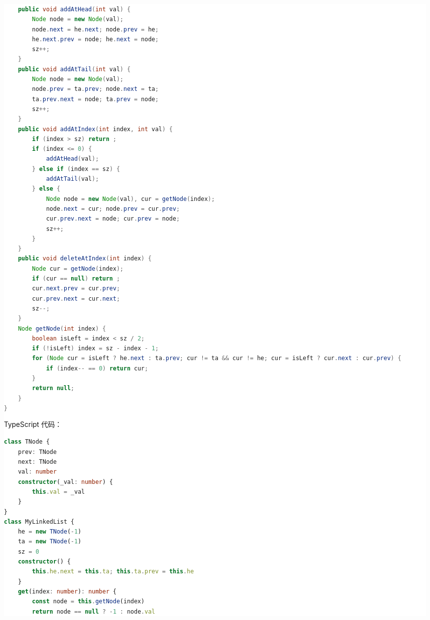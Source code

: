 ```Java
    public void addAtHead(int val) {
        Node node = new Node(val);        
        node.next = he.next; node.prev = he;
        he.next.prev = node; he.next = node;
        sz++;
    }
    public void addAtTail(int val) {
        Node node = new Node(val);
        node.prev = ta.prev; node.next = ta;
        ta.prev.next = node; ta.prev = node;
        sz++;
    }
    public void addAtIndex(int index, int val) {
        if (index > sz) return ;
        if (index <= 0) {
            addAtHead(val); 
        } else if (index == sz) {
            addAtTail(val);
        } else {
            Node node = new Node(val), cur = getNode(index);
            node.next = cur; node.prev = cur.prev;
            cur.prev.next = node; cur.prev = node;
            sz++;
        }
    }
    public void deleteAtIndex(int index) {
        Node cur = getNode(index);
        if (cur == null) return ;
        cur.next.prev = cur.prev;
        cur.prev.next = cur.next;
        sz--;
    }
    Node getNode(int index) {
        boolean isLeft = index < sz / 2;
        if (!isLeft) index = sz - index - 1;
        for (Node cur = isLeft ? he.next : ta.prev; cur != ta && cur != he; cur = isLeft ? cur.next : cur.prev) {
            if (index-- == 0) return cur;
        }
        return null;
    }
}
```
TypeScript 代码：
```TypeScript
class TNode {
    prev: TNode
    next: TNode
    val: number
    constructor(_val: number) {
        this.val = _val
    }
}
class MyLinkedList {
    he = new TNode(-1)
    ta = new TNode(-1)
    sz = 0
    constructor() {
        this.he.next = this.ta; this.ta.prev = this.he    
    }
    get(index: number): number {
        const node = this.getNode(index)
        return node == null ? -1 : node.val
```